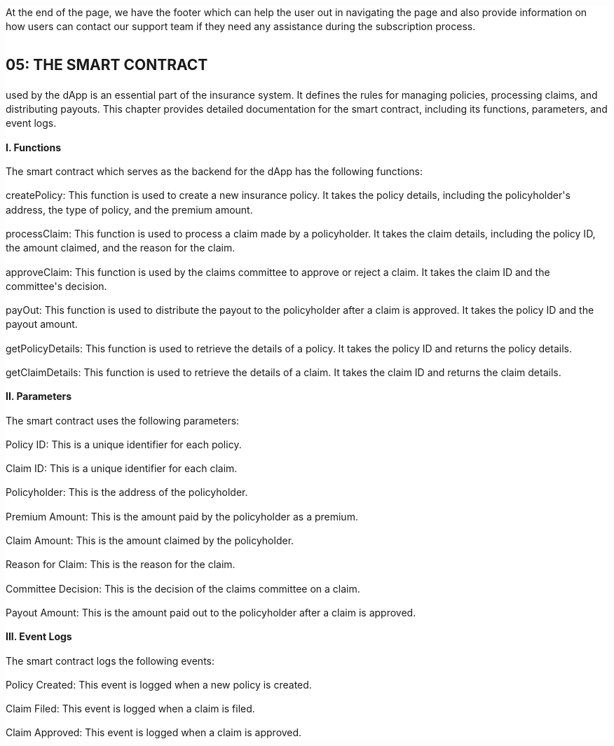 At the end of the page, we have the footer which can help the user out in navigating the page and also provide information on how users can contact our support team if they need any assistance during the subscription process.


## 05: THE SMART CONTRACT

used by the dApp is an essential part of the insurance system. It defines the rules for managing policies, processing claims, and distributing payouts. This chapter provides detailed documentation for the smart contract, including its functions, parameters, and event logs.

**I. Functions**

The smart contract which serves as the backend for the dApp has the following functions:

createPolicy: This function is used to create a new insurance policy. It takes the policy details, including the policyholder's address, the type of policy, and the premium amount.

processClaim: This function is used to process a claim made by a policyholder. It takes the claim details, including the policy ID, the amount claimed, and the reason for the claim.

approveClaim: This function is used by the claims committee to approve or reject a claim. It takes the claim ID and the committee's decision.

payOut: This function is used to distribute the payout to the policyholder after a claim is approved. It takes the policy ID and the payout amount.

getPolicyDetails: This function is used to retrieve the details of a policy. It takes the policy ID and returns the policy details.

getClaimDetails: This function is used to retrieve the details of a claim. It takes the claim ID and returns the claim details.

**II. Parameters**

The smart contract uses the following parameters:

Policy ID: This is a unique identifier for each policy.

Claim ID: This is a unique identifier for each claim.

Policyholder: This is the address of the policyholder.

Premium Amount: This is the amount paid by the policyholder as a premium.

Claim Amount: This is the amount claimed by the policyholder.

Reason for Claim: This is the reason for the claim.

Committee Decision: This is the decision of the claims committee on a claim.

Payout Amount: This is the amount paid out to the policyholder after a claim is approved.

**III. Event Logs**

The smart contract logs the following events:

Policy Created: This event is logged when a new policy is created.

Claim Filed: This event is logged when a claim is filed.

Claim Approved: This event is logged when a claim is approved.
